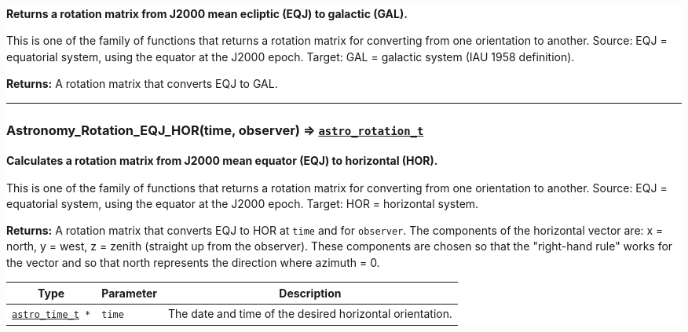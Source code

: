 **Returns a rotation matrix from J2000 mean ecliptic (EQJ) to galactic (GAL).** 



This is one of the family of functions that returns a rotation matrix for converting from one orientation to another. Source: EQJ = equatorial system, using the equator at the J2000 epoch. Target: GAL = galactic system (IAU 1958 definition).



**Returns:**  A rotation matrix that converts EQJ to GAL. 



---

<a name="Astronomy_Rotation_EQJ_HOR"></a>
### Astronomy_Rotation_EQJ_HOR(time, observer) &#8658; [`astro_rotation_t`](#astro_rotation_t)

**Calculates a rotation matrix from J2000 mean equator (EQJ) to horizontal (HOR).** 



This is one of the family of functions that returns a rotation matrix for converting from one orientation to another. Source: EQJ = equatorial system, using the equator at the J2000 epoch. Target: HOR = horizontal system.



**Returns:**  A rotation matrix that converts EQJ to HOR at `time` and for `observer`. The components of the horizontal vector are: x = north, y = west, z = zenith (straight up from the observer). These components are chosen so that the "right-hand rule" works for the vector and so that north represents the direction where azimuth = 0. 



| Type | Parameter | Description |
| --- | --- | --- |
| <code><a href="#astro_time_t">astro_time_t</a> *</code> | `time` |  The date and time of the desired horizontal orientation. | 
